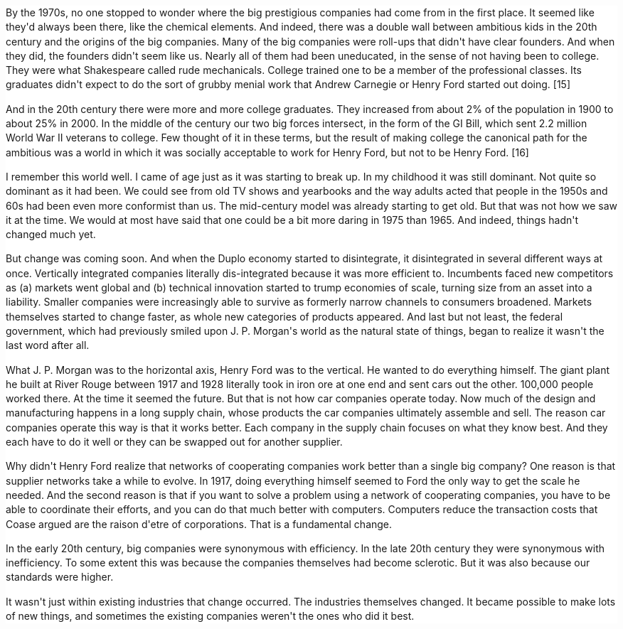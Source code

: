 By the 1970s, no one stopped to wonder where the big prestigious companies had come from in the first place. It seemed like they'd always been there, like the chemical elements. And indeed, there was a double wall between ambitious kids in the 20th century and the origins of the big companies. Many of the big companies were roll-ups that didn't have clear founders. And when they did, the founders didn't seem like us. Nearly all of them had been uneducated, in the sense of not having been to college. They were what Shakespeare called rude mechanicals. College trained one to be a member of the professional classes. Its graduates didn't expect to do the sort of grubby menial work that Andrew Carnegie or Henry Ford started out doing. [15]  
  
And in the 20th century there were more and more college graduates. They increased from about 2% of the population in 1900 to about 25% in 2000. In the middle of the century our two big forces intersect, in the form of the GI Bill, which sent 2.2 million World War II veterans to college. Few thought of it in these terms, but the result of making college the canonical path for the ambitious was a world in which it was socially acceptable to work for Henry Ford, but not to be Henry Ford. [16]  
  
I remember this world well. I came of age just as it was starting to break up. In my childhood it was still dominant. Not quite so dominant as it had been. We could see from old TV shows and yearbooks and the way adults acted that people in the 1950s and 60s had been even more conformist than us. The mid-century model was already starting to get old. But that was not how we saw it at the time. We would at most have said that one could be a bit more daring in 1975 than 1965. And indeed, things hadn't changed much yet.  
  
But change was coming soon. And when the Duplo economy started to disintegrate, it disintegrated in several different ways at once. Vertically integrated companies literally dis-integrated because it was more efficient to. Incumbents faced new competitors as (a) markets went global and (b) technical innovation started to trump economies of scale, turning size from an asset into a liability. Smaller companies were increasingly able to survive as formerly narrow channels to consumers broadened. Markets themselves started to change faster, as whole new categories of products appeared. And last but not least, the federal government, which had previously smiled upon J. P. Morgan's world as the natural state of things, began to realize it wasn't the last word after all.  
  
What J. P. Morgan was to the horizontal axis, Henry Ford was to the vertical. He wanted to do everything himself. The giant plant he built at River Rouge between 1917 and 1928 literally took in iron ore at one end and sent cars out the other. 100,000 people worked there. At the time it seemed the future. But that is not how car companies operate today. Now much of the design and manufacturing happens in a long supply chain, whose products the car companies ultimately assemble and sell. The reason car companies operate this way is that it works better. Each company in the supply chain focuses on what they know best. And they each have to do it well or they can be swapped out for another supplier.  
  
Why didn't Henry Ford realize that networks of cooperating companies work better than a single big company? One reason is that supplier networks take a while to evolve. In 1917, doing everything himself seemed to Ford the only way to get the scale he needed. And the second reason is that if you want to solve a problem using a network of cooperating companies, you have to be able to coordinate their efforts, and you can do that much better with computers. Computers reduce the transaction costs that Coase argued are the raison d'etre of corporations. That is a fundamental change.  
  
In the early 20th century, big companies were synonymous with efficiency. In the late 20th century they were synonymous with inefficiency. To some extent this was because the companies themselves had become sclerotic. But it was also because our standards were higher.  
  
It wasn't just within existing industries that change occurred. The industries themselves changed. It became possible to make lots of new things, and sometimes the existing companies weren't the ones who did it best.  
  